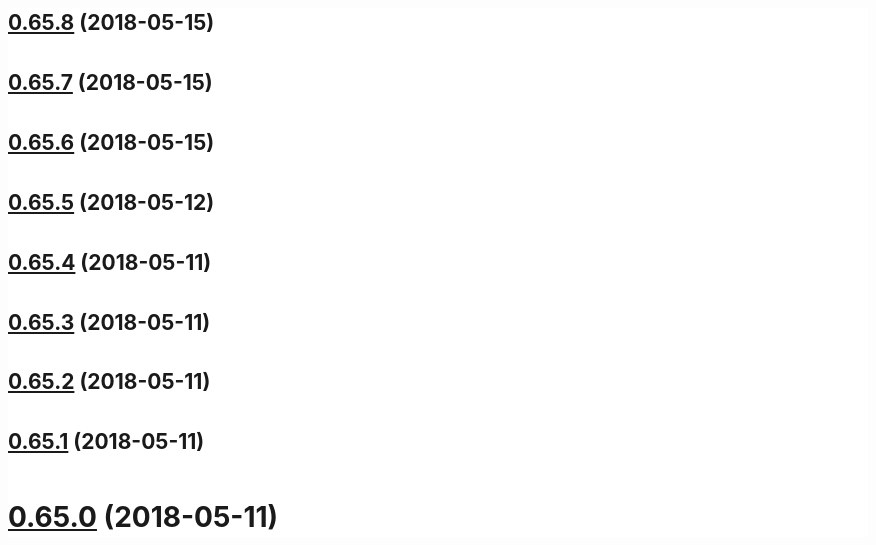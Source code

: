 

<a name="0.65.8"></a>
## [0.65.8](https://github.com/ipfs/interface-ipfs-core/compare/v0.65.7...v0.65.8) (2018-05-15)



<a name="0.65.7"></a>
## [0.65.7](https://github.com/ipfs/interface-ipfs-core/compare/v0.65.6...v0.65.7) (2018-05-15)



<a name="0.65.6"></a>
## [0.65.6](https://github.com/ipfs/interface-ipfs-core/compare/v0.65.5...v0.65.6) (2018-05-15)



<a name="0.65.5"></a>
## [0.65.5](https://github.com/ipfs/interface-ipfs-core/compare/v0.65.4...v0.65.5) (2018-05-12)



<a name="0.65.4"></a>
## [0.65.4](https://github.com/ipfs/interface-ipfs-core/compare/v0.65.3...v0.65.4) (2018-05-11)



<a name="0.65.3"></a>
## [0.65.3](https://github.com/ipfs/interface-ipfs-core/compare/v0.65.2...v0.65.3) (2018-05-11)



<a name="0.65.2"></a>
## [0.65.2](https://github.com/ipfs/interface-ipfs-core/compare/v0.65.1...v0.65.2) (2018-05-11)



<a name="0.65.1"></a>
## [0.65.1](https://github.com/ipfs/interface-ipfs-core/compare/v0.65.0...v0.65.1) (2018-05-11)



<a name="0.65.0"></a>
# [0.65.0](https://github.com/ipfs/interface-ipfs-core/compare/v0.64.3...v0.65.0) (2018-05-11)
